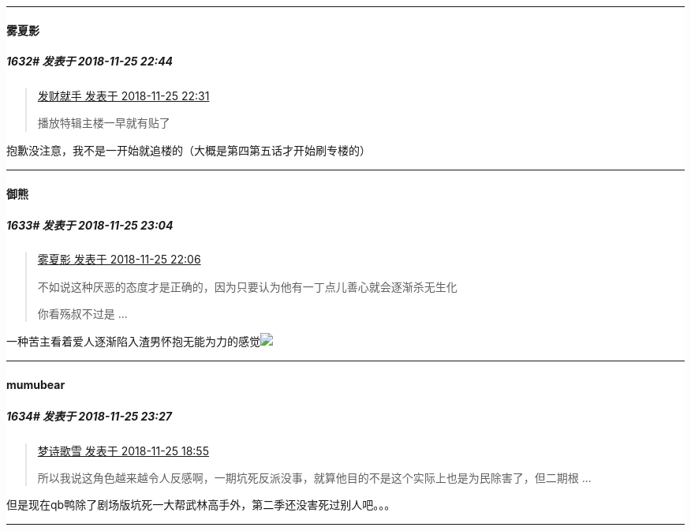 





*****

####  雾夏影  
##### 1632#       发表于 2018-11-25 22:44



<blockquote><a href="httphttps://bbs.saraba1st.com/2b/forum.php?mod=redirect&amp;goto=findpost&amp;pid=41721139&amp;ptid=1770999" target="_blank">发财就手 发表于 2018-11-25 22:31</a>

播放特辑主楼一早就有贴了</blockquote>
抱歉没注意，我不是一开始就追楼的（大概是第四第五话才开始刷专楼的）







*****

####  御熊  
##### 1633#       发表于 2018-11-25 23:04



<blockquote><a href="httphttps://bbs.saraba1st.com/2b/forum.php?mod=redirect&amp;goto=findpost&amp;pid=41720864&amp;ptid=1770999" target="_blank">雾夏影 发表于 2018-11-25 22:06</a>

不如说这种厌恶的态度才是正确的，因为只要认为他有一丁点儿善心就会逐渐杀无生化

你看殇叔不过是 ...</blockquote>
一种苦主看着爱人逐渐陷入渣男怀抱无能为力的感觉<img src="https://static.saraba1st.com/image/smiley/face2017/067.png" referrerpolicy="no-referrer">







*****

####  mumubear  
##### 1634#       发表于 2018-11-25 23:27



<blockquote><a href="httphttps://bbs.saraba1st.com/2b/forum.php?mod=redirect&amp;goto=findpost&amp;pid=41718836&amp;ptid=1770999" target="_blank">梦诗歌雪 发表于 2018-11-25 18:55</a>

所以我说这角色越来越令人反感啊，一期坑死反派没事，就算他目的不是这个实际上也是为民除害了，但二期根 ...</blockquote>
但是现在qb鸭除了剧场版坑死一大帮武林高手外，第二季还没害死过别人吧。。。







*****
